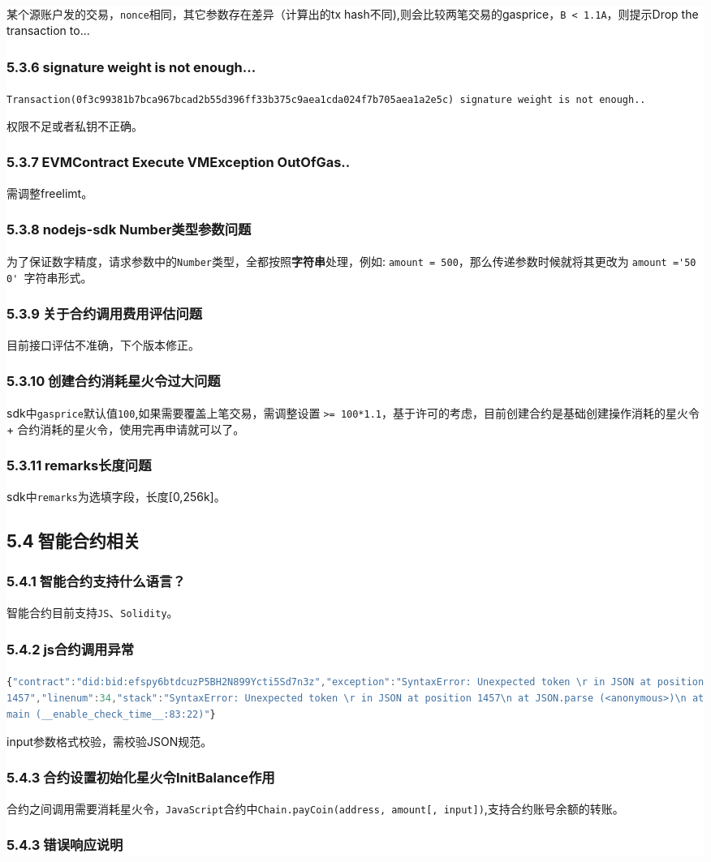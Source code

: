 某个源账户发的交易，`nonce`相同，其它参数存在差异（计算出的tx hash不同),则会比较两笔交易的gasprice，`B < 1.1A`，则提示Drop the transaction to...

### 5.3.6 signature weight is not enough...

```
Transaction(0f3c99381b7bca967bcad2b55d396ff33b375c9aea1cda024f7b705aea1a2e5c) signature weight is not enough..
```

 权限不足或者私钥不正确。

### 5.3.7 EVMContract Execute VMException OutOfGas..

 需调整freelimt。

### 5.3.8 nodejs-sdk Number类型参数问题

为了保证数字精度，请求参数中的`Number`类型，全都按照**字符串**处理，例如: `amount = 500`，那么传递参数时候就将其更改为 `amount ='500' `字符串形式。

### 5.3.9 关于合约调用费用评估问题

目前接口评估不准确，下个版本修正。

### 5.3.10 创建合约消耗星火令过大问题

 sdk中`gasprice`默认值`100`,如果需要覆盖上笔交易，需调整设置 `>= 100*1.1`，基于许可的考虑，目前创建合约是基础创建操作消耗的星火令 + 合约消耗的星火令，使用完再申请就可以了。

### 5.3.11 remarks长度问题

 sdk中`remarks`为选填字段，长度[0,256k]。

## 5.4 智能合约相关

### 5.4.1 智能合约支持什么语言？

智能合约目前支持`JS`、`Solidity`。

### 5.4.2 js合约调用异常

```js
{"contract":"did:bid:efspy6btdcuzP5BH2N899Ycti5Sd7n3z","exception":"SyntaxError: Unexpected token \r in JSON at position 1457","linenum":34,"stack":"SyntaxError: Unexpected token \r in JSON at position 1457\n at JSON.parse (<anonymous>)\n at main (__enable_check_time__:83:22)"}
```

input参数格式校验，需校验JSON规范。

###  5.4.3 合约设置初始化星火令InitBalance作用

合约之间调用需要消耗星火令，`JavaScript`合约中`Chain.payCoin(address, amount[, input])`,支持合约账号余额的转账。

###  5.4.3 错误响应说明
